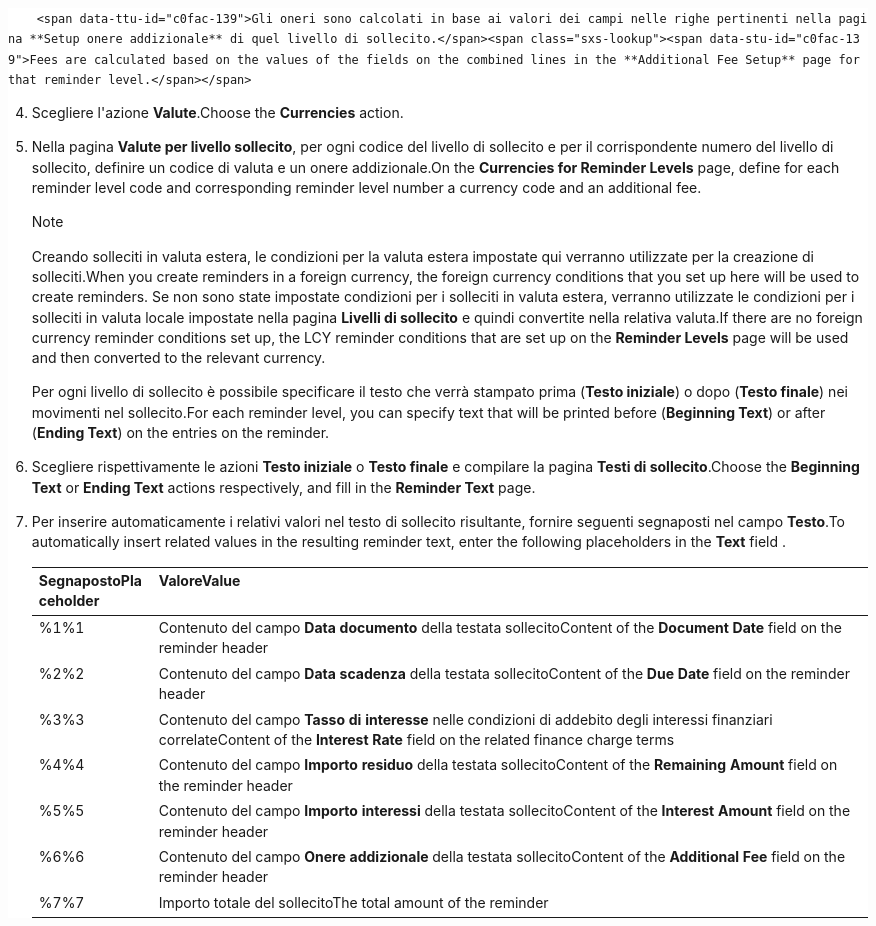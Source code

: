         <span data-ttu-id="c0fac-139">Gli oneri sono calcolati in base ai valori dei campi nelle righe pertinenti nella pagina **Setup onere addizionale** di quel livello di sollecito.</span><span class="sxs-lookup"><span data-stu-id="c0fac-139">Fees are calculated based on the values of the fields on the combined lines in the **Additional Fee Setup** page for that reminder level.</span></span>

4. <span data-ttu-id="c0fac-140">Scegliere l'azione **Valute**.</span><span class="sxs-lookup"><span data-stu-id="c0fac-140">Choose the **Currencies** action.</span></span>
5. <span data-ttu-id="c0fac-141">Nella pagina **Valute per livello sollecito**, per ogni codice del livello di sollecito e per il corrispondente numero del livello di sollecito, definire un codice di valuta e un onere addizionale.</span><span class="sxs-lookup"><span data-stu-id="c0fac-141">On the **Currencies for Reminder Levels** page, define for each reminder level code and corresponding reminder level number a currency code and an additional fee.</span></span>

    > [!NOTE]  
    > <span data-ttu-id="c0fac-142">Creando solleciti in valuta estera, le condizioni per la valuta estera impostate qui verranno utilizzate per la creazione di solleciti.</span><span class="sxs-lookup"><span data-stu-id="c0fac-142">When you create reminders in a foreign currency, the foreign currency conditions that you set up here will be used to create reminders.</span></span> <span data-ttu-id="c0fac-143">Se non sono state impostate condizioni per i solleciti in valuta estera, verranno utilizzate le condizioni per i solleciti in valuta locale impostate nella pagina **Livelli di sollecito** e quindi convertite nella relativa valuta.</span><span class="sxs-lookup"><span data-stu-id="c0fac-143">If there are no foreign currency reminder conditions set up, the LCY reminder conditions that are set up on the **Reminder Levels** page will be used and then converted to the relevant currency.</span></span>

    <span data-ttu-id="c0fac-144">Per ogni livello di sollecito è possibile specificare il testo che verrà stampato prima (**Testo iniziale**) o dopo (**Testo finale**) nei movimenti nel sollecito.</span><span class="sxs-lookup"><span data-stu-id="c0fac-144">For each reminder level, you can specify text that will be printed before (**Beginning Text**) or after (**Ending Text**) on the entries on the reminder.</span></span>

6. <span data-ttu-id="c0fac-145">Scegliere rispettivamente le azioni **Testo iniziale** o **Testo finale** e compilare la pagina **Testi di sollecito**.</span><span class="sxs-lookup"><span data-stu-id="c0fac-145">Choose the **Beginning Text** or **Ending Text** actions respectively, and fill in the **Reminder Text** page.</span></span>
7. <span data-ttu-id="c0fac-146">Per inserire automaticamente i relativi valori nel testo di sollecito risultante, fornire seguenti segnaposti nel campo **Testo**.</span><span class="sxs-lookup"><span data-stu-id="c0fac-146">To automatically insert related values in the resulting reminder text, enter the following placeholders in the **Text** field .</span></span>  

    |<span data-ttu-id="c0fac-147">Segnaposto</span><span class="sxs-lookup"><span data-stu-id="c0fac-147">Placeholder</span></span>|<span data-ttu-id="c0fac-148">Valore</span><span class="sxs-lookup"><span data-stu-id="c0fac-148">Value</span></span>|  
    |-----------------|-----------|  
    |<span data-ttu-id="c0fac-149">%1</span><span class="sxs-lookup"><span data-stu-id="c0fac-149">%1</span></span>|<span data-ttu-id="c0fac-150">Contenuto del campo **Data documento** della testata sollecito</span><span class="sxs-lookup"><span data-stu-id="c0fac-150">Content of the **Document Date** field on the reminder header</span></span>|  
    |<span data-ttu-id="c0fac-151">%2</span><span class="sxs-lookup"><span data-stu-id="c0fac-151">%2</span></span>|<span data-ttu-id="c0fac-152">Contenuto del campo **Data scadenza** della testata sollecito</span><span class="sxs-lookup"><span data-stu-id="c0fac-152">Content of the **Due Date** field on the reminder header</span></span>|  
    |<span data-ttu-id="c0fac-153">%3</span><span class="sxs-lookup"><span data-stu-id="c0fac-153">%3</span></span>|<span data-ttu-id="c0fac-154">Contenuto del campo **Tasso di interesse** nelle condizioni di addebito degli interessi finanziari correlate</span><span class="sxs-lookup"><span data-stu-id="c0fac-154">Content of the **Interest Rate** field on the related finance charge terms</span></span>|  
    |<span data-ttu-id="c0fac-155">%4</span><span class="sxs-lookup"><span data-stu-id="c0fac-155">%4</span></span>|<span data-ttu-id="c0fac-156">Contenuto del campo **Importo residuo** della testata sollecito</span><span class="sxs-lookup"><span data-stu-id="c0fac-156">Content of the **Remaining Amount** field on the reminder header</span></span>|  
    |<span data-ttu-id="c0fac-157">%5</span><span class="sxs-lookup"><span data-stu-id="c0fac-157">%5</span></span>|<span data-ttu-id="c0fac-158">Contenuto del campo **Importo interessi** della testata sollecito</span><span class="sxs-lookup"><span data-stu-id="c0fac-158">Content of the **Interest Amount** field on the reminder header</span></span>|  
    |<span data-ttu-id="c0fac-159">%6</span><span class="sxs-lookup"><span data-stu-id="c0fac-159">%6</span></span>|<span data-ttu-id="c0fac-160">Contenuto del campo **Onere addizionale** della testata sollecito</span><span class="sxs-lookup"><span data-stu-id="c0fac-160">Content of the **Additional Fee** field on the reminder header</span></span>|  
    |<span data-ttu-id="c0fac-161">%7</span><span class="sxs-lookup"><span data-stu-id="c0fac-161">%7</span></span>|<span data-ttu-id="c0fac-162">Importo totale del sollecito</span><span class="sxs-lookup"><span data-stu-id="c0fac-162">The total amount of the reminder</span></span>|  